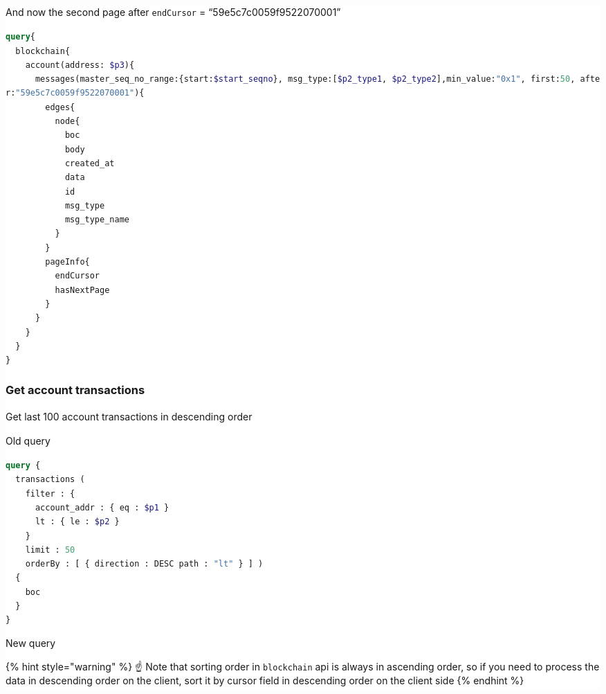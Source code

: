 And now the second page after `endCursor` = “59e5c7c0059f9522070001”

```graphql
query{
  blockchain{
    account(address: $p3){
      messages(master_seq_no_range:{start:$start_seqno}, msg_type:[$p2_type1, $p2_type2],min_value:"0x1", first:50, after:"59e5c7c0059f9522070001"){
        edges{
          node{
            boc 
            body 
            created_at 
            data 
            id 
            msg_type 
            msg_type_name             
          }
        }
        pageInfo{
          endCursor
          hasNextPage
        }
      }
    }
  }
}
```

### Get account transactions

Get last 100 account transactions in descending order

Old query

```graphql
query { 
  transactions ( 
    filter : { 
      account_addr : { eq : $p1 } 
      lt : { le : $p2 }
    } 
    limit : 50 
    orderBy : [ { direction : DESC path : "lt" } ] ) 
  { 
    boc 
  }
}
```

New query

{% hint style="warning" %}
☝ Note that sorting order in `blockchain` api is always in ascending order, so if you need to process the data in descending order on the client, sort it by cursor field in descending order on the client side
{% endhint %}
